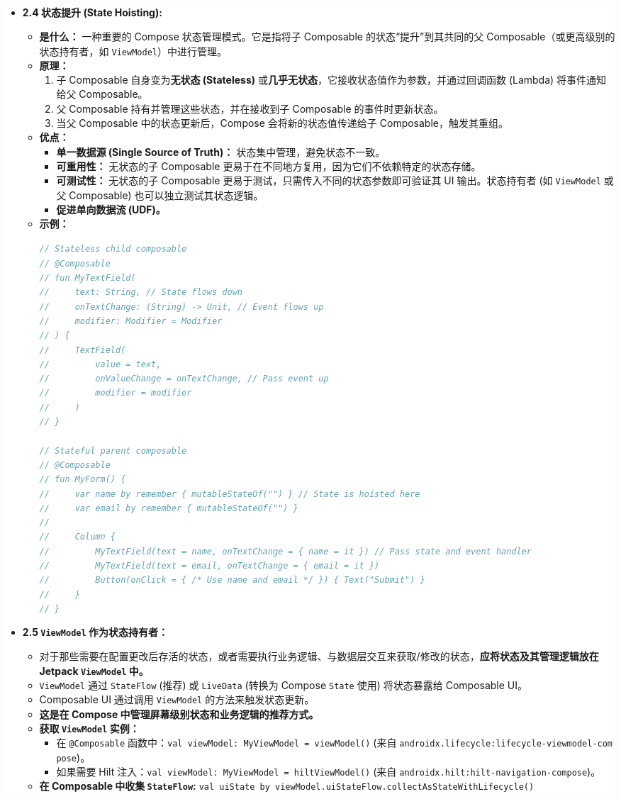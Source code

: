 *   **2.4 状态提升 (State Hoisting):**
    *   **是什么：** 一种重要的 Compose 状态管理模式。它是指将子 Composable 的状态“提升”到其共同的父 Composable（或更高级别的状态持有者，如 `ViewModel`）中进行管理。
    *   **原理：**
        1.  子 Composable 自身变为**无状态 (Stateless)** 或**几乎无状态**，它接收状态值作为参数，并通过回调函数 (Lambda) 将事件通知给父 Composable。
        2.  父 Composable 持有并管理这些状态，并在接收到子 Composable 的事件时更新状态。
        3.  当父 Composable 中的状态更新后，Compose 会将新的状态值传递给子 Composable，触发其重组。
    *   **优点：**
        *   **单一数据源 (Single Source of Truth)：** 状态集中管理，避免状态不一致。
        *   **可重用性：** 无状态的子 Composable 更易于在不同地方复用，因为它们不依赖特定的状态存储。
        *   **可测试性：** 无状态的子 Composable 更易于测试，只需传入不同的状态参数即可验证其 UI 输出。状态持有者 (如 `ViewModel` 或父 Composable) 也可以独立测试其状态逻辑。
        *   **促进单向数据流 (UDF)。**
    *   **示例：**
        ```kotlin
        // Stateless child composable
        // @Composable
        // fun MyTextField(
        //     text: String, // State flows down
        //     onTextChange: (String) -> Unit, // Event flows up
        //     modifier: Modifier = Modifier
        // ) {
        //     TextField(
        //         value = text,
        //         onValueChange = onTextChange, // Pass event up
        //         modifier = modifier
        //     )
        // }

        // Stateful parent composable
        // @Composable
        // fun MyForm() {
        //     var name by remember { mutableStateOf("") } // State is hoisted here
        //     var email by remember { mutableStateOf("") }
        //
        //     Column {
        //         MyTextField(text = name, onTextChange = { name = it }) // Pass state and event handler
        //         MyTextField(text = email, onTextChange = { email = it })
        //         Button(onClick = { /* Use name and email */ }) { Text("Submit") }
        //     }
        // }
        ```

*   **2.5 `ViewModel` 作为状态持有者：**
    *   对于那些需要在配置更改后存活的状态，或者需要执行业务逻辑、与数据层交互来获取/修改的状态，**应将状态及其管理逻辑放在 Jetpack `ViewModel` 中。**
    *   `ViewModel` 通过 `StateFlow` (推荐) 或 `LiveData` (转换为 Compose `State` 使用) 将状态暴露给 Composable UI。
    *   Composable UI 通过调用 `ViewModel` 的方法来触发状态更新。
    *   **这是在 Compose 中管理屏幕级别状态和业务逻辑的推荐方式。**
    *   **获取 `ViewModel` 实例：**
        *   在 `@Composable` 函数中：`val viewModel: MyViewModel = viewModel()` (来自 `androidx.lifecycle:lifecycle-viewmodel-compose`)。
        *   如果需要 Hilt 注入：`val viewModel: MyViewModel = hiltViewModel()` (来自 `androidx.hilt:hilt-navigation-compose`)。
    *   **在 Composable 中收集 `StateFlow`:**
        `val uiState by viewModel.uiStateFlow.collectAsStateWithLifecycle()`
